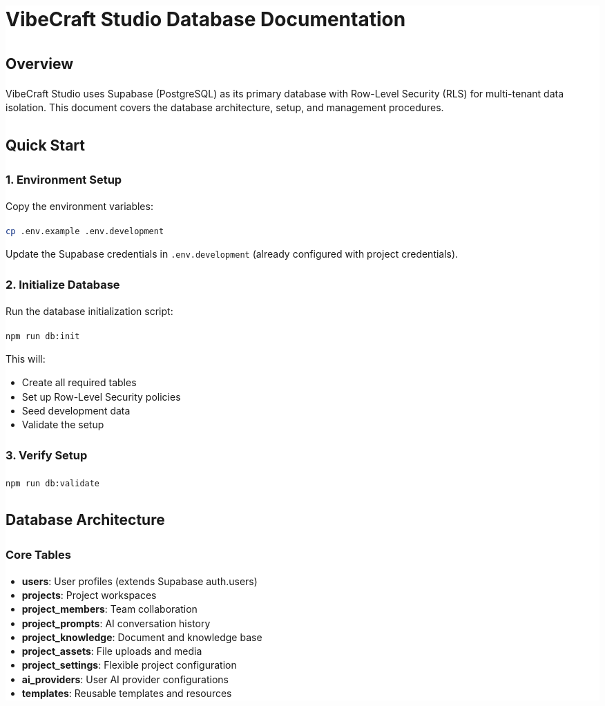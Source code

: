 # VibeCraft Studio Database Documentation

## Overview

VibeCraft Studio uses Supabase (PostgreSQL) as its primary database with Row-Level Security (RLS) for multi-tenant data isolation. This document covers the database architecture, setup, and management procedures.

## Quick Start

### 1. Environment Setup

Copy the environment variables:
```bash
cp .env.example .env.development
```

Update the Supabase credentials in `.env.development` (already configured with project credentials).

### 2. Initialize Database

Run the database initialization script:
```bash
npm run db:init
```

This will:
- Create all required tables
- Set up Row-Level Security policies
- Seed development data
- Validate the setup

### 3. Verify Setup

```bash
npm run db:validate
```

## Database Architecture

### Core Tables

- **users**: User profiles (extends Supabase auth.users)
- **projects**: Project workspaces
- **project_members**: Team collaboration
- **project_prompts**: AI conversation history
- **project_knowledge**: Document and knowledge base
- **project_assets**: File uploads and media
- **project_settings**: Flexible project configuration
- **ai_providers**: User AI provider configurations
- **templates**: Reusable templates and resources
